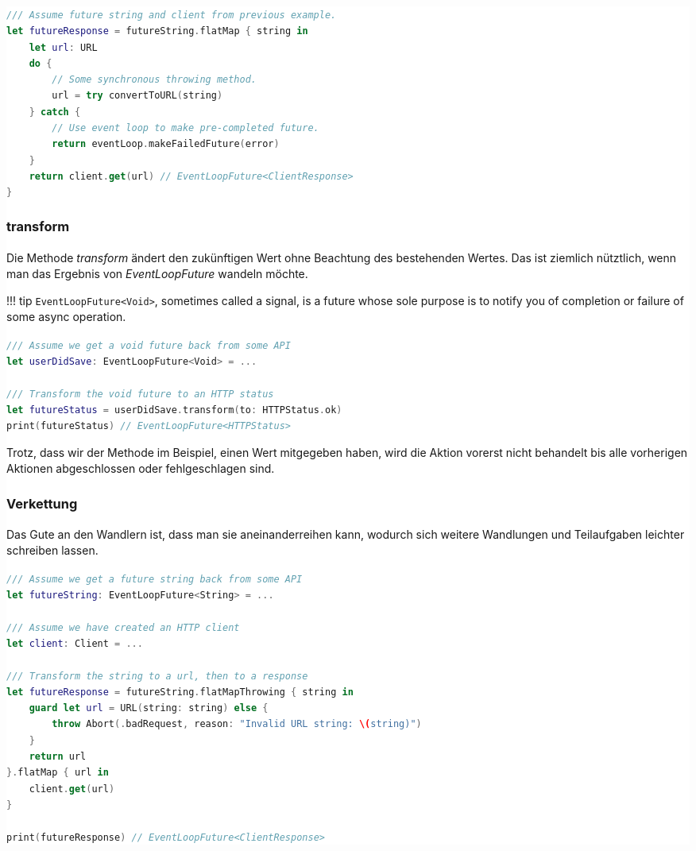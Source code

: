 ```swift
/// Assume future string and client from previous example.
let futureResponse = futureString.flatMap { string in
    let url: URL
    do {
        // Some synchronous throwing method.
        url = try convertToURL(string)
    } catch {
        // Use event loop to make pre-completed future.
        return eventLoop.makeFailedFuture(error)
    }
    return client.get(url) // EventLoopFuture<ClientResponse>
}
```
    
### transform

Die Methode _transform_ ändert den zukünftigen Wert ohne Beachtung des bestehenden Wertes. Das ist ziemlich nütztlich, wenn man das Ergebnis von _EventLoopFuture<Void>_ wandeln möchte.

!!! tip
    `EventLoopFuture<Void>`, sometimes called a signal, is a future whose sole purpose is to notify you of completion or failure of some async operation.

```swift
/// Assume we get a void future back from some API
let userDidSave: EventLoopFuture<Void> = ...

/// Transform the void future to an HTTP status
let futureStatus = userDidSave.transform(to: HTTPStatus.ok)
print(futureStatus) // EventLoopFuture<HTTPStatus>
```   

Trotz, dass wir der Methode im Beispiel, einen Wert mitgegeben haben, wird die Aktion vorerst nicht behandelt bis alle vorherigen Aktionen abgeschlossen oder fehlgeschlagen sind.

### Verkettung

Das Gute an den Wandlern ist, dass man sie aneinanderreihen kann, wodurch sich weitere Wandlungen und Teilaufgaben leichter schreiben lassen.

```swift
/// Assume we get a future string back from some API
let futureString: EventLoopFuture<String> = ...

/// Assume we have created an HTTP client
let client: Client = ... 

/// Transform the string to a url, then to a response
let futureResponse = futureString.flatMapThrowing { string in
    guard let url = URL(string: string) else {
        throw Abort(.badRequest, reason: "Invalid URL string: \(string)")
    }
    return url
}.flatMap { url in
    client.get(url)
}

print(futureResponse) // EventLoopFuture<ClientResponse>
```

